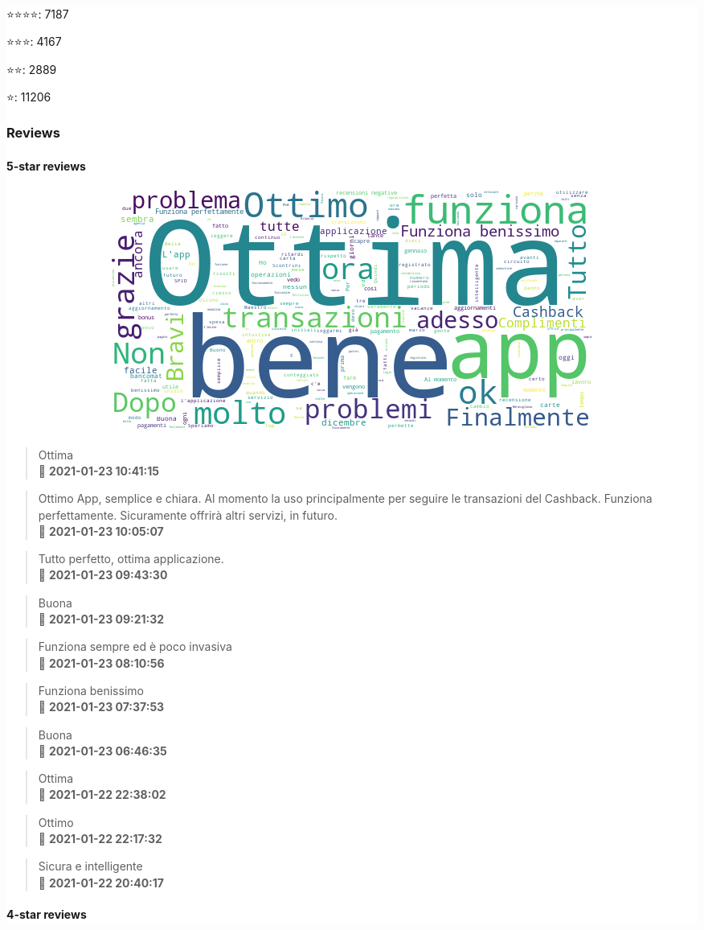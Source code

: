 :star::star::star::star:: 7187

:star::star::star:: 4167

:star::star:: 2889

:star:: 11206

### Reviews 

#### 5-star reviews

<p align="center">
<img src="5_star_reviews_wordcloud.png" alt="it.pagopa.io.app 5 reviews"/>
</p>

> Ottima<br> :date: __2021-01-23 10:41:15__

> Ottimo App, semplice e chiara. Al momento la uso principalmente per seguire le transazioni del Cashback. Funziona perfettamente. Sicuramente offrirà altri servizi, in futuro.<br> :date: __2021-01-23 10:05:07__

> Tutto perfetto, ottima applicazione.<br> :date: __2021-01-23 09:43:30__

> Buona<br> :date: __2021-01-23 09:21:32__

> Funziona sempre ed è poco invasiva<br> :date: __2021-01-23 08:10:56__

> Funziona benissimo<br> :date: __2021-01-23 07:37:53__

> Buona<br> :date: __2021-01-23 06:46:35__

> Ottima<br> :date: __2021-01-22 22:38:02__

> Ottimo<br> :date: __2021-01-22 22:17:32__

> Sicura e intelligente<br> :date: __2021-01-22 20:40:17__



#### 4-star reviews

<p align="center">